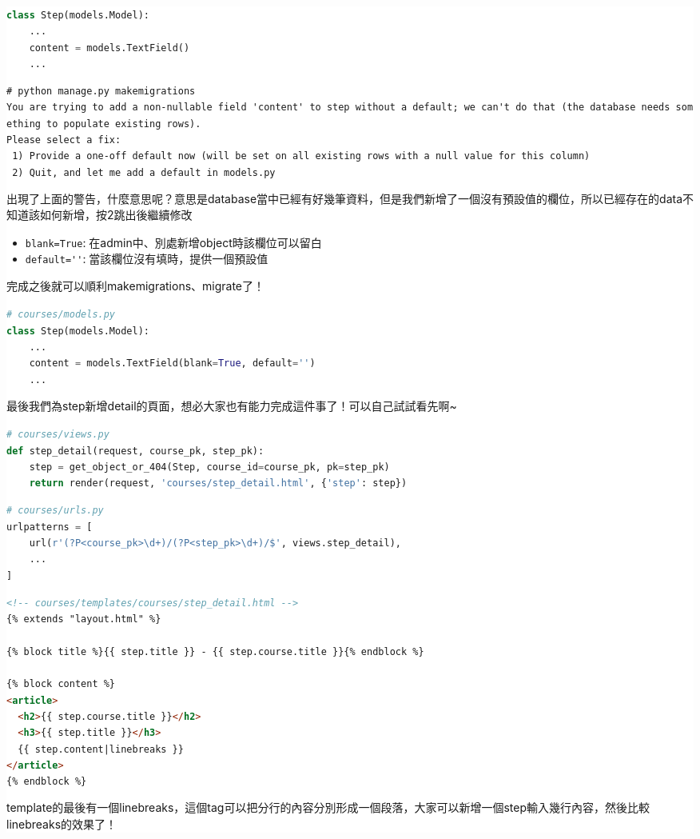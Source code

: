 ```python
class Step(models.Model):
    ...
    content = models.TextField()
    ...
```
```console
# python manage.py makemigrations
You are trying to add a non-nullable field 'content' to step without a default; we can't do that (the database needs something to populate existing rows).
Please select a fix:
 1) Provide a one-off default now (will be set on all existing rows with a null value for this column)
 2) Quit, and let me add a default in models.py
```
出現了上面的警告，什麼意思呢？意思是database當中已經有好幾筆資料，但是我們新增了一個沒有預設值的欄位，所以已經存在的data不知道該如何新增，按2跳出後繼續修改
* `blank=True`: 在admin中、別處新增object時該欄位可以留白
* `default=''`: 當該欄位沒有填時，提供一個預設值

完成之後就可以順利makemigrations、migrate了！
```python
# courses/models.py
class Step(models.Model):
    ...
    content = models.TextField(blank=True, default='')
    ...
```
最後我們為step新增detail的頁面，想必大家也有能力完成這件事了！可以自己試試看先啊~
```python
# courses/views.py
def step_detail(request, course_pk, step_pk):
    step = get_object_or_404(Step, course_id=course_pk, pk=step_pk)
    return render(request, 'courses/step_detail.html', {'step': step})
```
```python
# courses/urls.py
urlpatterns = [
    url(r'(?P<course_pk>\d+)/(?P<step_pk>\d+)/$', views.step_detail),
    ...
]
```
```html
<!-- courses/templates/courses/step_detail.html -->
{% extends "layout.html" %}

{% block title %}{{ step.title }} - {{ step.course.title }}{% endblock %}

{% block content %}
<article>
  <h2>{{ step.course.title }}</h2>
  <h3>{{ step.title }}</h3>
  {{ step.content|linebreaks }}
</article>
{% endblock %}
```
template的最後有一個linebreaks，這個tag可以把分行的內容分別形成一個段落，大家可以新增一個step輸入幾行內容，然後比較linebreaks的效果了！
